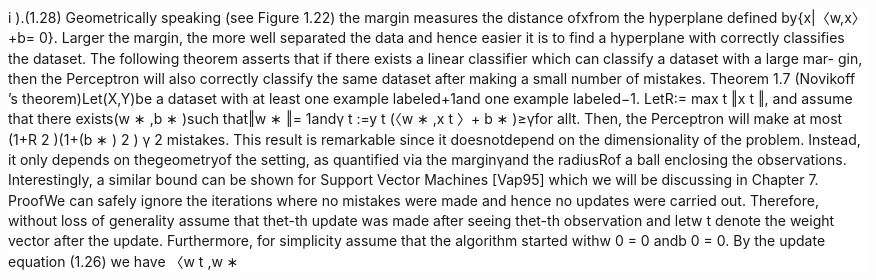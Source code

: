 i
).(1.28)
Geometrically speaking (see Figure 1.22) the margin measures the distance
ofxfrom the hyperplane defined by{x|〈w,x〉+b= 0}. Larger the margin,
the more well separated the data and hence easier it is to find a hyperplane
with correctly classifies the dataset. The following theorem asserts that if
there exists a linear classifier which can classify a dataset with a large mar-
gin, then the Perceptron will also correctly classify the same dataset after
making a small number of mistakes.
Theorem 1.7 (Novikoff ’s theorem)Let(X,Y)be a dataset with at least
one example labeled+1and one example labeled−1. LetR:= max
t
‖x
t
‖, and
assume that there exists(w
∗
,b
∗
)such that‖w
∗
‖= 1andγ
t
:=y
t
(〈w
∗
,x
t
〉+
b
∗
)≥γfor  allt.  Then,  the  Perceptron  will  make  at  most
(1+R
2
)(1+(b
∗
)
2
)
γ
2
mistakes.
This  result  is  remarkable  since  it  doesnotdepend  on  the  dimensionality
of  the  problem.  Instead,  it  only  depends  on  thegeometryof  the  setting,
as  quantified  via  the  marginγand  the  radiusRof  a  ball  enclosing  the
observations. Interestingly, a similar bound can be shown for Support Vector
Machines [Vap95] which we will be discussing in Chapter 7.
ProofWe can safely ignore the iterations where no mistakes were made
and hence no updates were carried out. Therefore, without loss of generality
assume that thet-th update was made after seeing thet-th observation and
letw
t
denote the weight vector after the update. Furthermore, for simplicity
assume that the algorithm started withw
0
= 0 andb
0
= 0. By the update
equation (1.26) we have
〈w
t
,w
∗